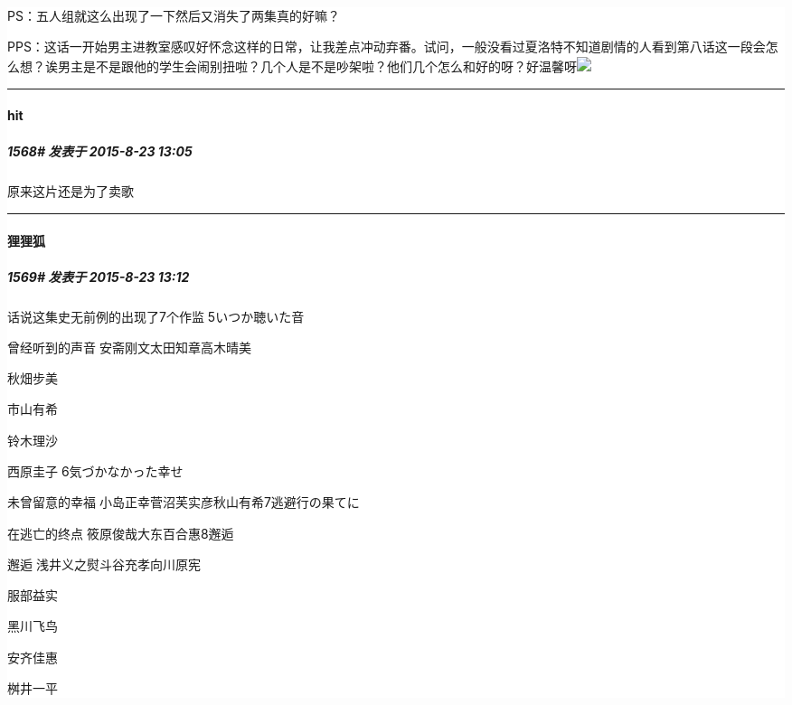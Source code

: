 PS：五人组就这么出现了一下然后又消失了两集真的好嘛？

PPS：这话一开始男主进教室感叹好怀念这样的日常，让我差点冲动弃番。试问，一般没看过夏洛特不知道剧情的人看到第八话这一段会怎么想？诶男主是不是跟他的学生会闹别扭啦？几个人是不是吵架啦？他们几个怎么和好的呀？好温馨呀<img src="https://static.saraba1st.com/image/smiley/face/119.gif" referrerpolicy="no-referrer">







-----

####  hit  
##### 1568#       发表于 2015-8-23 13:05




原来这片还是为了卖歌







-----

####  狸狸狐  
##### 1569#       发表于 2015-8-23 13:12




话说这集史无前例的出现了7个作监
5いつか聴いた音

曾经听到的声音
安斋刚文太田知章高木晴美

秋畑步美

市山有希

铃木理沙

西原圭子
6気づかなかった幸せ

未曾留意的幸福
小岛正幸菅沼芙实彦秋山有希7逃避行の果てに

在逃亡的终点
筱原俊哉大东百合惠8邂逅

邂逅
浅井义之熨斗谷充孝向川原宪

服部益实

黑川飞鸟

安齐佳惠

桝井一平
